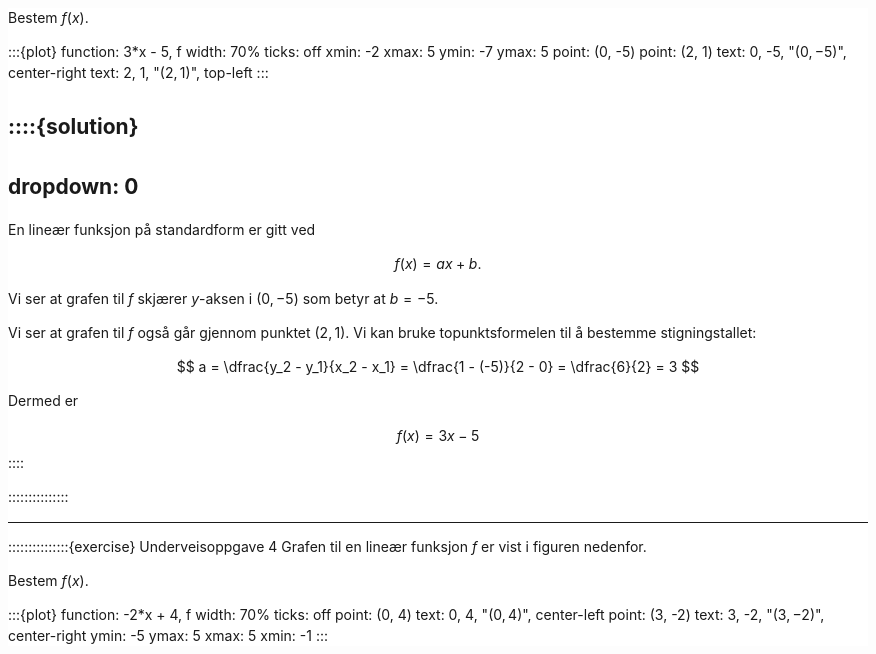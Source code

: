 Bestem $f(x)$.

:::{plot}
function: 3*x - 5, f
width: 70%
ticks: off
xmin: -2
xmax: 5
ymin: -7
ymax: 5
point: (0, -5)
point: (2, 1)
text: 0, -5, "$(0, -5)$", center-right
text: 2, 1, "$(2, 1)$", top-left
:::


::::{solution}
---
dropdown: 0
---
En lineær funksjon på standardform er gitt ved

$$
f(x) = ax + b.
$$

Vi ser at grafen til $f$ skjærer $y$-aksen i $(0, -5)$ som betyr at $b = -5$. 

Vi ser at grafen til $f$ også går gjennom punktet $(2, 1)$. Vi kan bruke topunktsformelen til å bestemme stigningstallet:

$$
a = \dfrac{y_2 - y_1}{x_2 - x_1} = \dfrac{1 - (-5)}{2 - 0} = \dfrac{6}{2} = 3
$$

Dermed er 

$$
f(x) = 3x - 5
$$
::::

:::::::::::::::

---


:::::::::::::::{exercise} Underveisoppgave 4
Grafen til en lineær funksjon $f$ er vist i figuren nedenfor. 

Bestem $f(x)$.



:::{plot}
function: -2*x + 4, f
width: 70%
ticks: off
point: (0, 4)
text: 0, 4, "$(0, 4)$", center-left
point: (3, -2)
text: 3, -2, "$(3, -2)$", center-right
ymin: -5
ymax: 5
xmax: 5
xmin: -1
:::
